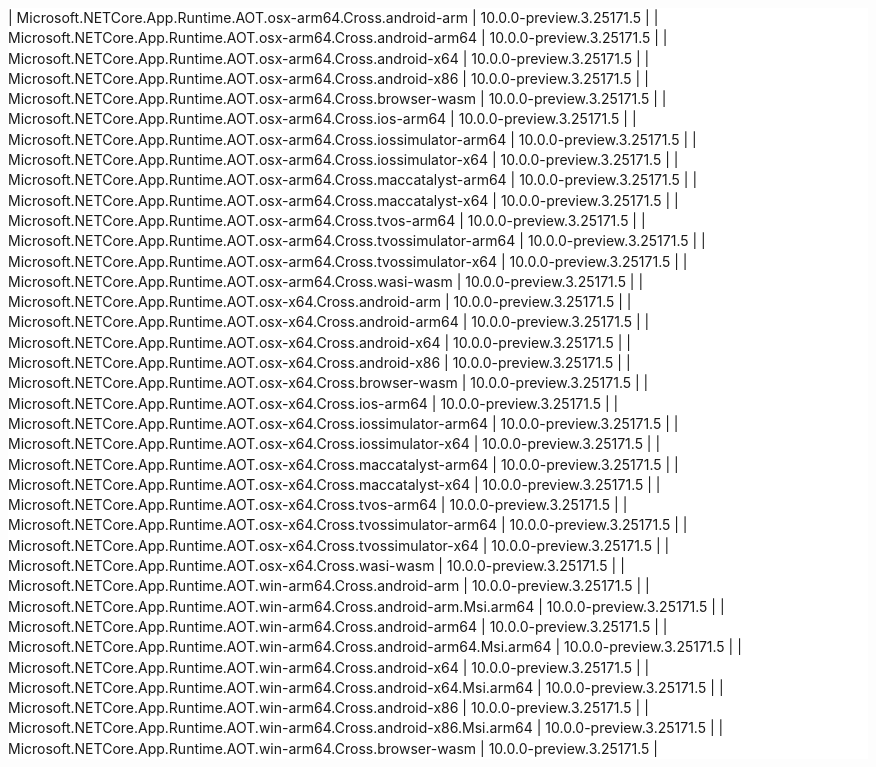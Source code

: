 | Microsoft.NETCore.App.Runtime.AOT.osx-arm64.Cross.android-arm | 10.0.0-preview.3.25171.5 |
| Microsoft.NETCore.App.Runtime.AOT.osx-arm64.Cross.android-arm64 | 10.0.0-preview.3.25171.5 |
| Microsoft.NETCore.App.Runtime.AOT.osx-arm64.Cross.android-x64 | 10.0.0-preview.3.25171.5 |
| Microsoft.NETCore.App.Runtime.AOT.osx-arm64.Cross.android-x86 | 10.0.0-preview.3.25171.5 |
| Microsoft.NETCore.App.Runtime.AOT.osx-arm64.Cross.browser-wasm | 10.0.0-preview.3.25171.5 |
| Microsoft.NETCore.App.Runtime.AOT.osx-arm64.Cross.ios-arm64 | 10.0.0-preview.3.25171.5 |
| Microsoft.NETCore.App.Runtime.AOT.osx-arm64.Cross.iossimulator-arm64 | 10.0.0-preview.3.25171.5 |
| Microsoft.NETCore.App.Runtime.AOT.osx-arm64.Cross.iossimulator-x64 | 10.0.0-preview.3.25171.5 |
| Microsoft.NETCore.App.Runtime.AOT.osx-arm64.Cross.maccatalyst-arm64 | 10.0.0-preview.3.25171.5 |
| Microsoft.NETCore.App.Runtime.AOT.osx-arm64.Cross.maccatalyst-x64 | 10.0.0-preview.3.25171.5 |
| Microsoft.NETCore.App.Runtime.AOT.osx-arm64.Cross.tvos-arm64 | 10.0.0-preview.3.25171.5 |
| Microsoft.NETCore.App.Runtime.AOT.osx-arm64.Cross.tvossimulator-arm64 | 10.0.0-preview.3.25171.5 |
| Microsoft.NETCore.App.Runtime.AOT.osx-arm64.Cross.tvossimulator-x64 | 10.0.0-preview.3.25171.5 |
| Microsoft.NETCore.App.Runtime.AOT.osx-arm64.Cross.wasi-wasm | 10.0.0-preview.3.25171.5 |
| Microsoft.NETCore.App.Runtime.AOT.osx-x64.Cross.android-arm | 10.0.0-preview.3.25171.5 |
| Microsoft.NETCore.App.Runtime.AOT.osx-x64.Cross.android-arm64 | 10.0.0-preview.3.25171.5 |
| Microsoft.NETCore.App.Runtime.AOT.osx-x64.Cross.android-x64 | 10.0.0-preview.3.25171.5 |
| Microsoft.NETCore.App.Runtime.AOT.osx-x64.Cross.android-x86 | 10.0.0-preview.3.25171.5 |
| Microsoft.NETCore.App.Runtime.AOT.osx-x64.Cross.browser-wasm | 10.0.0-preview.3.25171.5 |
| Microsoft.NETCore.App.Runtime.AOT.osx-x64.Cross.ios-arm64 | 10.0.0-preview.3.25171.5 |
| Microsoft.NETCore.App.Runtime.AOT.osx-x64.Cross.iossimulator-arm64 | 10.0.0-preview.3.25171.5 |
| Microsoft.NETCore.App.Runtime.AOT.osx-x64.Cross.iossimulator-x64 | 10.0.0-preview.3.25171.5 |
| Microsoft.NETCore.App.Runtime.AOT.osx-x64.Cross.maccatalyst-arm64 | 10.0.0-preview.3.25171.5 |
| Microsoft.NETCore.App.Runtime.AOT.osx-x64.Cross.maccatalyst-x64 | 10.0.0-preview.3.25171.5 |
| Microsoft.NETCore.App.Runtime.AOT.osx-x64.Cross.tvos-arm64 | 10.0.0-preview.3.25171.5 |
| Microsoft.NETCore.App.Runtime.AOT.osx-x64.Cross.tvossimulator-arm64 | 10.0.0-preview.3.25171.5 |
| Microsoft.NETCore.App.Runtime.AOT.osx-x64.Cross.tvossimulator-x64 | 10.0.0-preview.3.25171.5 |
| Microsoft.NETCore.App.Runtime.AOT.osx-x64.Cross.wasi-wasm | 10.0.0-preview.3.25171.5 |
| Microsoft.NETCore.App.Runtime.AOT.win-arm64.Cross.android-arm | 10.0.0-preview.3.25171.5 |
| Microsoft.NETCore.App.Runtime.AOT.win-arm64.Cross.android-arm.Msi.arm64 | 10.0.0-preview.3.25171.5 |
| Microsoft.NETCore.App.Runtime.AOT.win-arm64.Cross.android-arm64 | 10.0.0-preview.3.25171.5 |
| Microsoft.NETCore.App.Runtime.AOT.win-arm64.Cross.android-arm64.Msi.arm64 | 10.0.0-preview.3.25171.5 |
| Microsoft.NETCore.App.Runtime.AOT.win-arm64.Cross.android-x64 | 10.0.0-preview.3.25171.5 |
| Microsoft.NETCore.App.Runtime.AOT.win-arm64.Cross.android-x64.Msi.arm64 | 10.0.0-preview.3.25171.5 |
| Microsoft.NETCore.App.Runtime.AOT.win-arm64.Cross.android-x86 | 10.0.0-preview.3.25171.5 |
| Microsoft.NETCore.App.Runtime.AOT.win-arm64.Cross.android-x86.Msi.arm64 | 10.0.0-preview.3.25171.5 |
| Microsoft.NETCore.App.Runtime.AOT.win-arm64.Cross.browser-wasm | 10.0.0-preview.3.25171.5 |